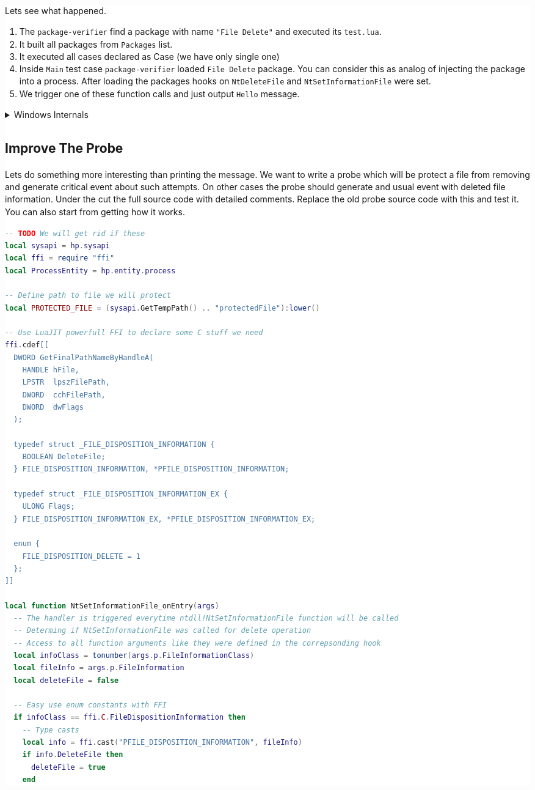Lets see what happened. 
1. The `package-verifier` find a package with name `"File Delete"` and executed its `test.lua`. 
2. It built all packages from `Packages` list.
3. It executed all cases declared as Case (we have only single one)
4. Inside `Main` test case `package-verifier` loaded `File Delete` package. You can consider this as analog of injecting the package into a process. After loading the packages hooks on `NtDeleteFile` and `NtSetInformationFile` were set.
5. We trigger one of these function calls and just output `Hello` message.

<details><summary>Windows Internals</summary></details>

## Improve The Probe
Lets do something more interesting than printing the message. We want to write a probe which will be protect a file from removing and generate critical event about such attempts. On other cases the probe should generate and usual event with deleted file information. Under the cut the full source code with detailed comments. Replace the old probe source code with this and test it. You can also start from getting how it works.

```lua
-- TODO We will get rid if these 
local sysapi = hp.sysapi
local ffi = require "ffi"
local ProcessEntity = hp.entity.process

-- Define path to file we will protect
local PROTECTED_FILE = (sysapi.GetTempPath() .. "protectedFile"):lower()

-- Use LuaJIT powerfull FFI to declare some C stuff we need
ffi.cdef[[
  DWORD GetFinalPathNameByHandleA(
    HANDLE hFile,
    LPSTR  lpszFilePath,
    DWORD  cchFilePath,
    DWORD  dwFlags
  );

  typedef struct _FILE_DISPOSITION_INFORMATION {
    BOOLEAN DeleteFile;
  } FILE_DISPOSITION_INFORMATION, *PFILE_DISPOSITION_INFORMATION;

  typedef struct _FILE_DISPOSITION_INFORMATION_EX {
    ULONG Flags;
  } FILE_DISPOSITION_INFORMATION_EX, *PFILE_DISPOSITION_INFORMATION_EX;

  enum {
    FILE_DISPOSITION_DELETE = 1
  };
]]

local function NtSetInformationFile_onEntry(args)
  -- The handler is triggered everytime ntdll!NtSetInformationFile function will be called
  -- Determing if NtSetInformationFile was called for delete operation
  -- Access to all function arguments like they were defined in the correpsonding hook
  local infoClass = tonumber(args.p.FileInformationClass)
  local fileInfo = args.p.FileInformation
  local deleteFile = false

  -- Easy use enum constants with FFI
  if infoClass == ffi.C.FileDispositionInformation then
    -- Type casts
    local info = ffi.cast("PFILE_DISPOSITION_INFORMATION", fileInfo)
    if info.DeleteFile then
      deleteFile = true
    end
```